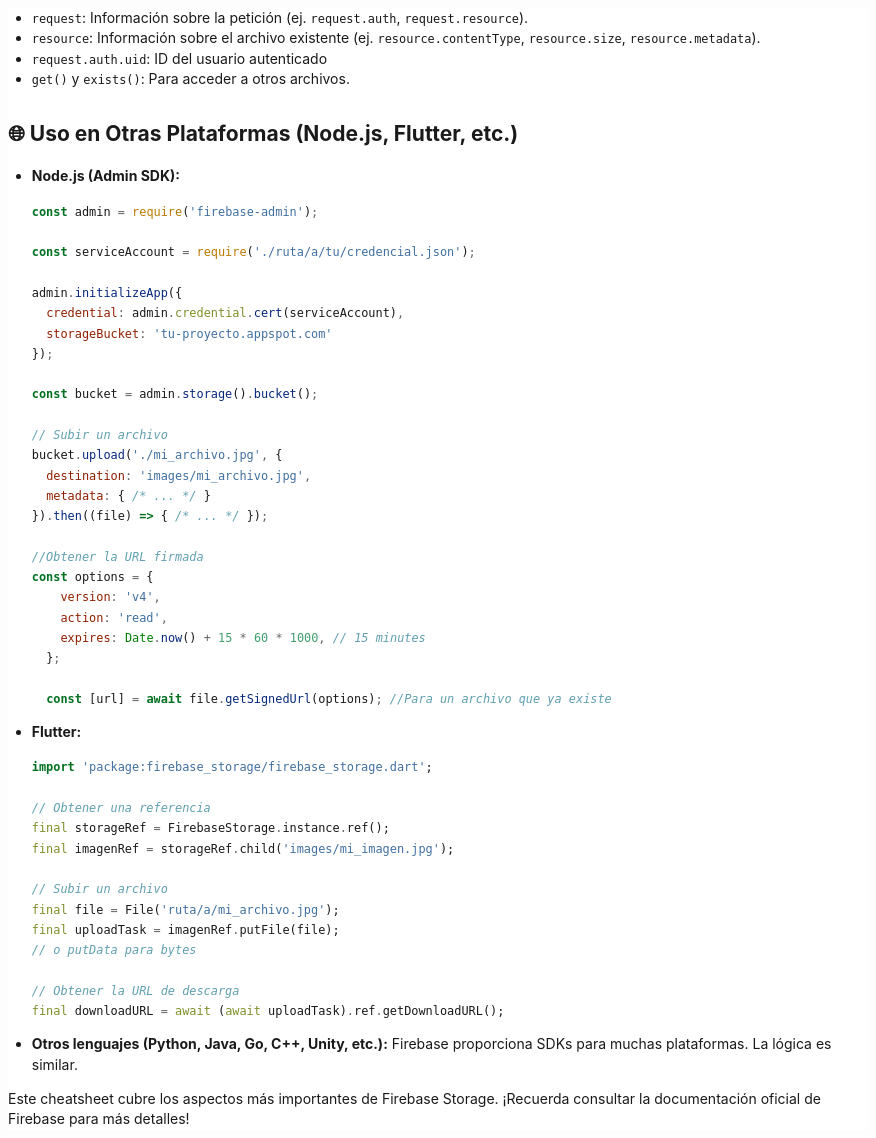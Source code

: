 *   `request`:  Información sobre la petición (ej. `request.auth`, `request.resource`).
*   `resource`:  Información sobre el archivo existente (ej. `resource.contentType`, `resource.size`, `resource.metadata`).
*  `request.auth.uid`: ID del usuario autenticado
*  `get()` y `exists()`: Para acceder a otros archivos.

## 🌐 Uso en Otras Plataformas (Node.js, Flutter, etc.)

*   **Node.js (Admin SDK):**

    ```javascript
    const admin = require('firebase-admin');

    const serviceAccount = require('./ruta/a/tu/credencial.json');

    admin.initializeApp({
      credential: admin.credential.cert(serviceAccount),
      storageBucket: 'tu-proyecto.appspot.com'
    });

    const bucket = admin.storage().bucket();

    // Subir un archivo
    bucket.upload('./mi_archivo.jpg', {
      destination: 'images/mi_archivo.jpg',
      metadata: { /* ... */ }
    }).then((file) => { /* ... */ });

    //Obtener la URL firmada
    const options = {
        version: 'v4',
        action: 'read',
        expires: Date.now() + 15 * 60 * 1000, // 15 minutes
      };

      const [url] = await file.getSignedUrl(options); //Para un archivo que ya existe
    ```

*   **Flutter:**

    ```dart
    import 'package:firebase_storage/firebase_storage.dart';

    // Obtener una referencia
    final storageRef = FirebaseStorage.instance.ref();
    final imagenRef = storageRef.child('images/mi_imagen.jpg');

    // Subir un archivo
    final file = File('ruta/a/mi_archivo.jpg');
    final uploadTask = imagenRef.putFile(file);
    // o putData para bytes

    // Obtener la URL de descarga
    final downloadURL = await (await uploadTask).ref.getDownloadURL();
    ```

*   **Otros lenguajes (Python, Java, Go, C++, Unity, etc.):**  Firebase proporciona SDKs para muchas plataformas.  La lógica es similar.

Este cheatsheet cubre los aspectos más importantes de Firebase Storage.  ¡Recuerda consultar la documentación oficial de Firebase para más detalles!